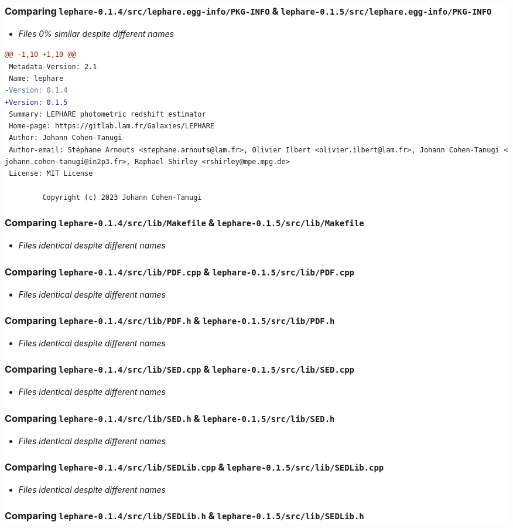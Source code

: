 ### Comparing `lephare-0.1.4/src/lephare.egg-info/PKG-INFO` & `lephare-0.1.5/src/lephare.egg-info/PKG-INFO`

 * *Files 0% similar despite different names*

```diff
@@ -1,10 +1,10 @@
 Metadata-Version: 2.1
 Name: lephare
-Version: 0.1.4
+Version: 0.1.5
 Summary: LEPHARE photometric redshift estimator
 Home-page: https://gitlab.lam.fr/Galaxies/LEPHARE
 Author: Johann Cohen-Tanugi
 Author-email: Stéphane Arnouts <stephane.arnouts@lam.fr>, Olivier Ilbert <olivier.ilbert@lam.fr>, Johann Cohen-Tanugi <johann.cohen-tanugi@in2p3.fr>, Raphael Shirley <rshirley@mpe.mpg.de>
 License: MIT License
         
         Copyright (c) 2023 Johann Cohen-Tanugi
```

### Comparing `lephare-0.1.4/src/lib/Makefile` & `lephare-0.1.5/src/lib/Makefile`

 * *Files identical despite different names*

### Comparing `lephare-0.1.4/src/lib/PDF.cpp` & `lephare-0.1.5/src/lib/PDF.cpp`

 * *Files identical despite different names*

### Comparing `lephare-0.1.4/src/lib/PDF.h` & `lephare-0.1.5/src/lib/PDF.h`

 * *Files identical despite different names*

### Comparing `lephare-0.1.4/src/lib/SED.cpp` & `lephare-0.1.5/src/lib/SED.cpp`

 * *Files identical despite different names*

### Comparing `lephare-0.1.4/src/lib/SED.h` & `lephare-0.1.5/src/lib/SED.h`

 * *Files identical despite different names*

### Comparing `lephare-0.1.4/src/lib/SEDLib.cpp` & `lephare-0.1.5/src/lib/SEDLib.cpp`

 * *Files identical despite different names*

### Comparing `lephare-0.1.4/src/lib/SEDLib.h` & `lephare-0.1.5/src/lib/SEDLib.h`
